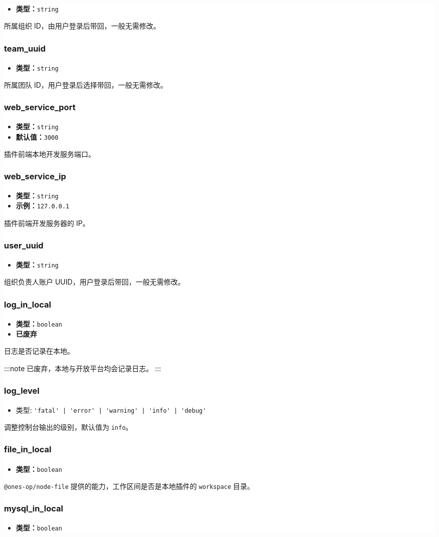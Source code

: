 - **类型：**`string`

所属组织 ID，由用户登录后带回，一般无需修改。

### team_uuid

- **类型：**`string`

所属团队 ID，用户登录后选择带回，一般无需修改。

### web_service_port

- **类型：**`string`
- **默认值：**`3000`

插件前端本地开发服务端口。

### web_service_ip

- **类型：**`string`
- **示例：**`127.0.0.1`

插件前端开发服务器的 IP。

### user_uuid

- **类型：**`string`

组织负责人账户 UUID，用户登录后带回，一般无需修改。

### log_in_local

- **类型：**`boolean`
- **已废弃**

日志是否记录在本地。

:::note
已废弃，本地与开放平台均会记录日志。
:::

### log_level

- 类型: `'fatal' | 'error' | 'warning' | 'info' | 'debug'`

调整控制台输出的级别，默认值为 `info`。

### file_in_local

- **类型：**`boolean`

`@ones-op/node-file` 提供的能力，工作区间是否是本地插件的 `workspace` 目录。

### mysql_in_local

- **类型：**`boolean`
